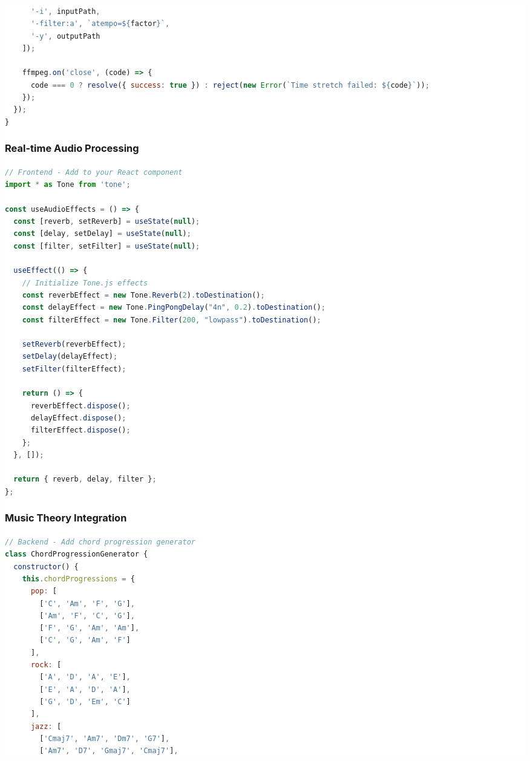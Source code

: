 ```javascript
      '-i', inputPath,
      '-filter:a', `atempo=${factor}`,
      '-y', outputPath
    ]);
    
    ffmpeg.on('close', (code) => {
      code === 0 ? resolve({ success: true }) : reject(new Error(`Time stretch failed: ${code}`));
    });
  });
}
```

### Real-time Audio Processing
```javascript
// Frontend - Add to your React component
import * as Tone from 'tone';

const useAudioEffects = () => {
  const [reverb, setReverb] = useState(null);
  const [delay, setDelay] = useState(null);
  const [filter, setFilter] = useState(null);

  useEffect(() => {
    // Initialize Tone.js effects
    const reverbEffect = new Tone.Reverb(2).toDestination();
    const delayEffect = new Tone.PingPongDelay("4n", 0.2).toDestination();
    const filterEffect = new Tone.Filter(200, "lowpass").toDestination();
    
    setReverb(reverbEffect);
    setDelay(delayEffect);
    setFilter(filterEffect);
    
    return () => {
      reverbEffect.dispose();
      delayEffect.dispose();
      filterEffect.dispose();
    };
  }, []);

  return { reverb, delay, filter };
};
```

### Music Theory Integration
```javascript
// Backend - Add chord progression generator
class ChordProgressionGenerator {
  constructor() {
    this.chordProgressions = {
      pop: [
        ['C', 'Am', 'F', 'G'],
        ['Am', 'F', 'C', 'G'],
        ['F', 'G', 'Am', 'Am'],
        ['C', 'G', 'Am', 'F']
      ],
      rock: [
        ['A', 'D', 'A', 'E'],
        ['E', 'A', 'D', 'A'],
        ['G', 'D', 'Em', 'C']
      ],
      jazz: [
        ['Cmaj7', 'Am7', 'Dm7', 'G7'],
        ['Am7', 'D7', 'Gmaj7', 'Cmaj7'],
```